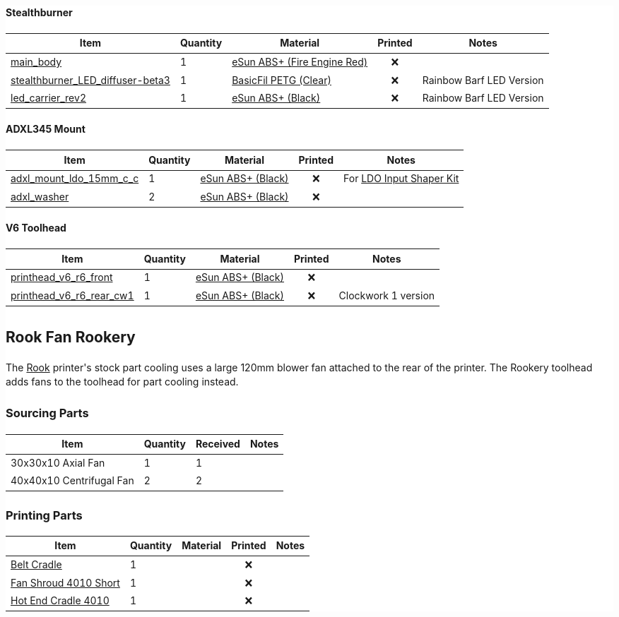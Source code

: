 #### Stealthburner

| Item                                                                                                                                                                     | Quantity | Material                                                                    | Printed | Notes                    |
| ------------------------------------------------------------------------------------------------------------------------------------------------------------------------ | -------- | --------------------------------------------------------------------------- | :-----: | ------------------------ |
| [main_body](https://github.com/VoronDesign/Voron-Stealthburner/blob/main/STLs/Stealthburner/%5Ba%5D_stealthburner_main_body.stl)                                         | 1        | [eSun ABS+ (Fire Engine Red)](printer-filament.md#esun-abs-fire-engine-red) |   :x:   |                          |
| [stealthburner_LED_diffuser-beta3](https://github.com/tanaes/whopping_Voron_mods/blob/main/LEDs/Rainbow_Barf_Logo_LED/STLs/%5Bc%5D_stealthburner_LED_diffuser-beta3.stl) | 1        | [BasicFil PETG (Clear)](printer-filament.md#basicfil-petg-clear)            |   :x:   | Rainbow Barf LED Version |
| [led_carrier_rev2](https://github.com/tanaes/whopping_Voron_mods/blob/main/LEDs/Rainbow_Barf_Logo_LED/STLs/led_carrier_rev2.stl)                                         | 1        | [eSun ABS+ (Black)](printer-filament.md#esun-abs-black)                     |   :x:   | Rainbow Barf LED Version |

#### ADXL345 Mount

| Item                                                                                                                                                     | Quantity | Material                                                | Printed | Notes                                                                                |
| -------------------------------------------------------------------------------------------------------------------------------------------------------- | -------- | ------------------------------------------------------- | :-----: | ------------------------------------------------------------------------------------ |
| [adxl_mount_ldo_15mm_c_c](https://github.com/VoronDesign/Voron-Stealthburner/blob/main/STLs/Stealthburner/ADXL345_Mounts/sb_adxl_mount_ldo_15mm_c_c.stl) | 1        | [eSun ABS+ (Black)](printer-filament.md#esun-abs-black) |   :x:   | For [LDO Input Shaper Kit](https://www.onetwo3d.co.uk/product/ldo-input-shaper-kit/) |
| [adxl_washer](https://github.com/VoronDesign/Voron-Stealthburner/blob/main/STLs/Stealthburner/ADXL345_Mounts/sb_adxl_washer_x2.stl)                      | 2        | [eSun ABS+ (Black)](printer-filament.md#esun-abs-black) |   :x:   |                                                                                      |

#### V6 Toolhead

| Item                                                                                                                                                                              | Quantity | Material                                                | Printed | Notes               |
| --------------------------------------------------------------------------------------------------------------------------------------------------------------------------------- | -------- | ------------------------------------------------------- | :-----: | ------------------- |
| [printhead_v6_r6_front](https://github.com/VoronDesign/Voron-Stealthburner/blob/main/STLs/Stealthburner/Printheads/revo_six_and_v6/stealthburner_printhead_v6_r6_front.stl)       | 1        | [eSun ABS+ (Black)](printer-filament.md#esun-abs-black) |   :x:   |                     |
| [printhead_v6_r6_rear_cw1](https://github.com/VoronDesign/Voron-Stealthburner/blob/main/STLs/Stealthburner/Printheads/revo_six_and_v6/stealthburner_printhead_v6_r6_rear_cw1.stl) | 1        | [eSun ABS+ (Black)](printer-filament.md#esun-abs-black) |   :x:   | Clockwork 1 version |

## Rook Fan Rookery

The [Rook](printer-rook.md) printer's stock part cooling uses a large 120mm blower fan attached to the rear of the printer. The Rookery toolhead adds fans to the toolhead for part cooling instead.

### Sourcing Parts

| Item                     | Quantity | Received | Notes |
| ------------------------ | -------- | -------- | ----- |
| 30x30x10 Axial Fan       | 1        | 1        |       |
| 40x40x10 Centrifugal Fan | 2        | 2        |       |

### Printing Parts

| Item                                                                                                                                   | Quantity | Material | Printed | Notes |
| -------------------------------------------------------------------------------------------------------------------------------------- | -------- | -------- | :-----: | ----- |
| [Belt Cradle](https://github.com/Gulsifer/Rook-Fan-Rookery/blob/main/Fan%20Rookery%20_%20Belt%20Cradle.STL)                            | 1        |          |   :x:   |       |
| [Fan Shroud 4010 Short](https://github.com/Gulsifer/Rook-Fan-Rookery/blob/main/Fan%20Shroud%204010%20Short.STL)                        | 1        |          |   :x:   |       |
| [Hot End Cradle 4010](https://github.com/Gulsifer/Rook-Fan-Rookery/blob/main/4010%20Fan%20Rookery%20_%20Hot%20End%20Cradle%204010.STL) | 1        |          |   :x:   |       |
